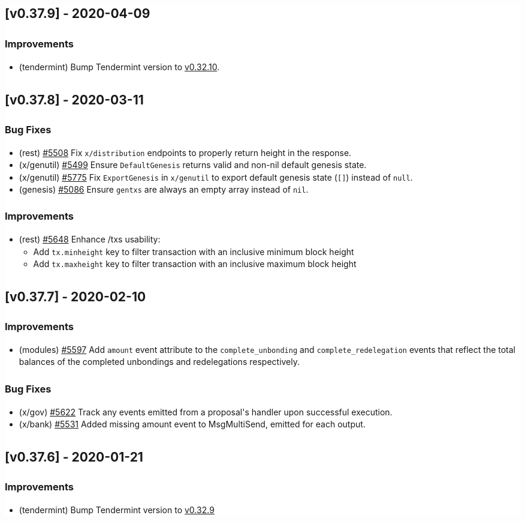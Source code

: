 ## [v0.37.9] - 2020-04-09

### Improvements

* (tendermint) Bump Tendermint version to [v0.32.10](https://github.com/tendermint/tendermint/releases/tag/v0.32.10).

## [v0.37.8] - 2020-03-11

### Bug Fixes

* (rest) [\#5508](https://github.com/onomyprotocol/onomy-sdk/pull/5508) Fix `x/distribution` endpoints to properly return height in the response.
* (x/genutil) [\#5499](https://github.com/onomyprotocol/onomy-sdk/pull/) Ensure `DefaultGenesis` returns valid and non-nil default genesis state.
* (x/genutil) [\#5775](https://github.com/onomyprotocol/onomy-sdk/pull/5775) Fix `ExportGenesis` in `x/genutil` to export default genesis state (`[]`) instead of `null`.
* (genesis) [\#5086](https://github.com/onomyprotocol/onomy-sdk/issues/5086) Ensure `gentxs` are always an empty array instead of `nil`.

### Improvements

* (rest) [\#5648](https://github.com/onomyprotocol/onomy-sdk/pull/5648) Enhance /txs usability:
  * Add `tx.minheight` key to filter transaction with an inclusive minimum block height
  * Add `tx.maxheight` key to filter transaction with an inclusive maximum block height

## [v0.37.7] - 2020-02-10

### Improvements

* (modules) [\#5597](https://github.com/onomyprotocol/onomy-sdk/pull/5597) Add `amount` event attribute to the `complete_unbonding`
and `complete_redelegation` events that reflect the total balances of the completed unbondings and redelegations
respectively.

### Bug Fixes

* (x/gov) [\#5622](https://github.com/onomyprotocol/onomy-sdk/pull/5622) Track any events emitted from a proposal's handler upon successful execution.
* (x/bank) [\#5531](https://github.com/onomyprotocol/onomy-sdk/issues/5531) Added missing amount event to MsgMultiSend, emitted for each output.

## [v0.37.6] - 2020-01-21

### Improvements

* (tendermint) Bump Tendermint version to [v0.32.9](https://github.com/tendermint/tendermint/releases/tag/v0.32.9)
